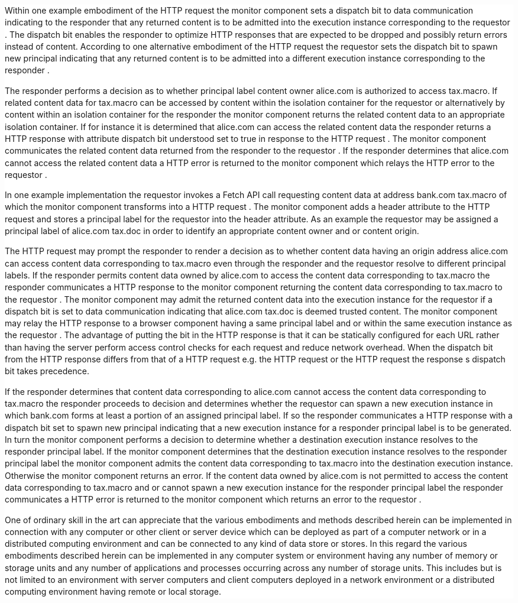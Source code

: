 Within one example embodiment of the HTTP request the monitor component sets a dispatch bit to data communication indicating to the responder that any returned content is to be admitted into the execution instance corresponding to the requestor . The dispatch bit enables the responder to optimize HTTP responses that are expected to be dropped and possibly return errors instead of content. According to one alternative embodiment of the HTTP request the requestor sets the dispatch bit to spawn new principal indicating that any returned content is to be admitted into a different execution instance corresponding to the responder .

The responder performs a decision as to whether principal label content owner alice.com is authorized to access tax.macro. If related content data for tax.macro can be accessed by content within the isolation container for the requestor or alternatively by content within an isolation container for the responder the monitor component returns the related content data to an appropriate isolation container. If for instance it is determined that alice.com can access the related content data the responder returns a HTTP response with attribute dispatch bit understood set to true in response to the HTTP request . The monitor component communicates the related content data returned from the responder to the requestor . If the responder determines that alice.com cannot access the related content data a HTTP error is returned to the monitor component which relays the HTTP error to the requestor .

In one example implementation the requestor invokes a Fetch API call requesting content data at address bank.com tax.macro of which the monitor component transforms into a HTTP request . The monitor component adds a header attribute to the HTTP request and stores a principal label for the requestor into the header attribute. As an example the requestor may be assigned a principal label of alice.com tax.doc in order to identify an appropriate content owner and or content origin.

The HTTP request may prompt the responder to render a decision as to whether content data having an origin address alice.com can access content data corresponding to tax.macro even through the responder and the requestor resolve to different principal labels. If the responder permits content data owned by alice.com to access the content data corresponding to tax.macro the responder communicates a HTTP response to the monitor component returning the content data corresponding to tax.macro to the requestor . The monitor component may admit the returned content data into the execution instance for the requestor if a dispatch bit is set to data communication indicating that alice.com tax.doc is deemed trusted content. The monitor component may relay the HTTP response to a browser component having a same principal label and or within the same execution instance as the requestor . The advantage of putting the bit in the HTTP response is that it can be statically configured for each URL rather than having the server perform access control checks for each request and reduce network overhead. When the dispatch bit from the HTTP response differs from that of a HTTP request e.g. the HTTP request or the HTTP request the response s dispatch bit takes precedence.

If the responder determines that content data corresponding to alice.com cannot access the content data corresponding to tax.macro the responder proceeds to decision and determines whether the requestor can spawn a new execution instance in which bank.com forms at least a portion of an assigned principal label. If so the responder communicates a HTTP response with a dispatch bit set to spawn new principal indicating that a new execution instance for a responder principal label is to be generated. In turn the monitor component performs a decision to determine whether a destination execution instance resolves to the responder principal label. If the monitor component determines that the destination execution instance resolves to the responder principal label the monitor component admits the content data corresponding to tax.macro into the destination execution instance. Otherwise the monitor component returns an error. If the content data owned by alice.com is not permitted to access the content data corresponding to tax.macro and or cannot spawn a new execution instance for the responder principal label the responder communicates a HTTP error is returned to the monitor component which returns an error to the requestor .

One of ordinary skill in the art can appreciate that the various embodiments and methods described herein can be implemented in connection with any computer or other client or server device which can be deployed as part of a computer network or in a distributed computing environment and can be connected to any kind of data store or stores. In this regard the various embodiments described herein can be implemented in any computer system or environment having any number of memory or storage units and any number of applications and processes occurring across any number of storage units. This includes but is not limited to an environment with server computers and client computers deployed in a network environment or a distributed computing environment having remote or local storage.
